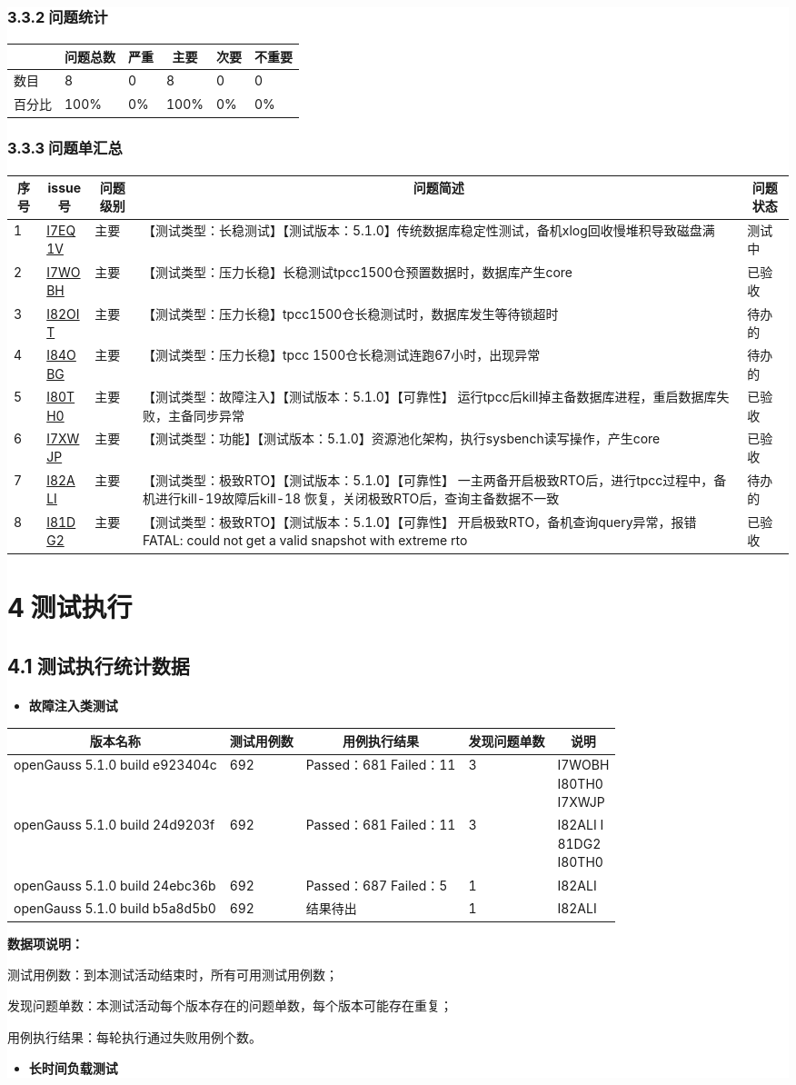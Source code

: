 ### 3.3.2 问题统计

|        | 问题总数 | 严重 | 主要 | 次要 | 不重要 |
| ------ | -------- | ---- | ---- | ---- | ------ |
| 数目   | 8        | 0    | 8    | 0    | 0      |
| 百分比 | 100%     | 0%   | 100% | 0%   | 0%     |

### 3.3.3 问题单汇总

| 序号 | issue号                                                      | 问题级别 | 问题简述                                                     | 问题状态 |
| ---- | ------------------------------------------------------------ | -------- | ------------------------------------------------------------ | -------- |
| 1    | [I7EQ1V](https://gitee.com/opengauss/openGauss-server/issues/I7EQ1V) | 主要     | 【测试类型：长稳测试】【测试版本：5.1.0】传统数据库稳定性测试，备机xlog回收慢堆积导致磁盘满 | 测试中   |
| 2    | [I7WOBH](https://gitee.com/opengauss/openGauss-server/issues/I7WOBH) | 主要     | 【测试类型：压力长稳】长稳测试tpcc1500仓预置数据时，数据库产生core | 已验收   |
| 3    | [I82OIT](https://gitee.com/opengauss/openGauss-server/issues/I82OIT) | 主要     | 【测试类型：压力长稳】tpcc1500仓长稳测试时，数据库发生等待锁超时 | 待办的   |
| 4    | [I84OBG](https://gitee.com/opengauss/openGauss-server/issues/I84OBG) | 主要     | 【测试类型：压力长稳】tpcc 1500仓长稳测试连跑67小时，出现异常 | 待办的   |
| 5    | [I80TH0](https://gitee.com/opengauss/openGauss-server/issues/I80TH0) | 主要     | 【测试类型：故障注入】【测试版本：5.1.0】【可靠性】 运行tpcc后kill掉主备数据库进程，重启数据库失败，主备同步异常 | 已验收   |
| 6    | [I7XWJP](https://gitee.com/opengauss/openGauss-server/issues/I7XWJP) | 主要     | 【测试类型：功能】【测试版本：5.1.0】资源池化架构，执行sysbench读写操作，产生core | 已验收   |
| 7    | [I82ALI](https://e.gitee.com/opengaussorg/projects/492431/bugs/table?issue=I82ALI) | 主要     | 【测试类型：极致RTO】【测试版本：5.1.0】【可靠性】 一主两备开启极致RTO后，进行tpcc过程中，备机进行kill-19故障后kill-18 恢复，关闭极致RTO后，查询主备数据不一致 | 待办的   |
| 8    | [I81DG2](https://e.gitee.com/opengaussorg/projects/492431/bugs/table?issue=I81DG2) | 主要     | 【测试类型：极致RTO】【测试版本：5.1.0】【可靠性】 开启极致RTO，备机查询query异常，报错FATAL: could not get a valid snapshot with extreme rto | 已验收   |

# 4     测试执行

## 4.1   测试执行统计数据

- **故障注入类测试**

| 版本名称                       | 测试用例数 | 用例执行结果           | 发现问题单数 | 说明                             |
| ------------------------------ | ---------- | ---------------------- | ------------ | -------------------------------- |
| openGauss 5.1.0 build e923404c | 692        | Passed：681 Failed：11 | 3            | I7WOBH <br />I80TH0 <br />I7XWJP |
| openGauss 5.1.0 build 24d9203f | 692        | Passed：681 Failed：11 | 3            | I82ALI I<br />81DG2<br />I80TH0  |
| openGauss 5.1.0 build 24ebc36b | 692        | Passed：687 Failed：5  | 1            | I82ALI                           |
| openGauss 5.1.0 build b5a8d5b0 | 692        | 结果待出               | 1            | I82ALI                           |

**数据项说明：**

测试用例数：到本测试活动结束时，所有可用测试用例数；

发现问题单数：本测试活动每个版本存在的问题单数，每个版本可能存在重复；

用例执行结果：每轮执行通过失败用例个数。

- **长时间负载测试**
